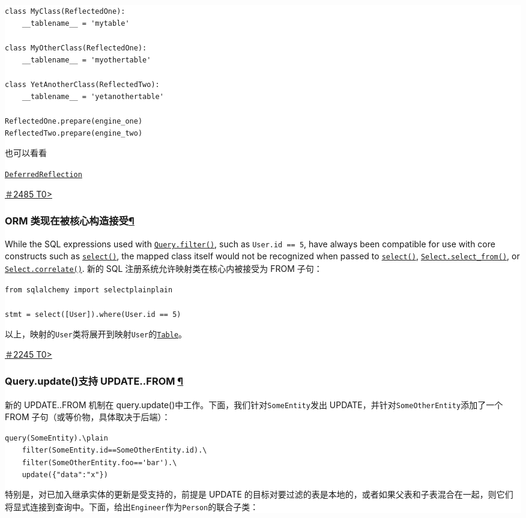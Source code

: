     class MyClass(ReflectedOne):
        __tablename__ = 'mytable'

    class MyOtherClass(ReflectedOne):
        __tablename__ = 'myothertable'

    class YetAnotherClass(ReflectedTwo):
        __tablename__ = 'yetanothertable'

    ReflectedOne.prepare(engine_one)
    ReflectedTwo.prepare(engine_two)

也可以看看

[`DeferredReflection`](orm_extensions_declarative_api.html#sqlalchemy.ext.declarative.DeferredReflection "sqlalchemy.ext.declarative.DeferredReflection")

[＃2485 T0\>](http://www.sqlalchemy.org/trac/ticket/2485)

### ORM 类现在被核心构造接受[¶](#orm-classes-now-accepted-by-core-constructs "Permalink to this headline")

While the SQL expressions used with [`Query.filter()`](orm_query.html#sqlalchemy.orm.query.Query.filter "sqlalchemy.orm.query.Query.filter"),
such as `User.id == 5`, have always been compatible
for use with core constructs such as [`select()`](core_selectable.html#sqlalchemy.sql.expression.select "sqlalchemy.sql.expression.select"),
the mapped class itself would not be recognized when passed to
[`select()`](core_selectable.html#sqlalchemy.sql.expression.select "sqlalchemy.sql.expression.select"),
[`Select.select_from()`](core_selectable.html#sqlalchemy.sql.expression.Select.select_from "sqlalchemy.sql.expression.Select.select_from"),
or [`Select.correlate()`](core_selectable.html#sqlalchemy.sql.expression.Select.correlate "sqlalchemy.sql.expression.Select.correlate").
新的 SQL 注册系统允许映射类在核心内被接受为 FROM 子句：

    from sqlalchemy import selectplainplain

    stmt = select([User]).where(User.id == 5)

以上，映射的`User`类将展开到映射`User`的[`Table`](core_metadata.html#sqlalchemy.schema.Table "sqlalchemy.schema.Table")。

[＃2245 T0\>](http://www.sqlalchemy.org/trac/ticket/2245)

### Query.update()支持 UPDATE..FROM [¶](#query-update-supports-update-from "Permalink to this headline")

新的 UPDATE..FROM 机制在 query.update()中工作。下面，我们针对`SomeEntity`发出 UPDATE，并针对`SomeOtherEntity`添加了一个 FROM 子句（或等价物，具体取决于后端）：

    query(SomeEntity).\plain
        filter(SomeEntity.id==SomeOtherEntity.id).\
        filter(SomeOtherEntity.foo=='bar').\
        update({"data":"x"})

特别是，对已加入继承实体的更新是受支持的，前提是 UPDATE 的目标对要过滤的表是本地的，或者如果父表和子表混合在一起，则它们将显式连接到查询中。下面，给出`Engineer`作为`Person`的联合子类：
